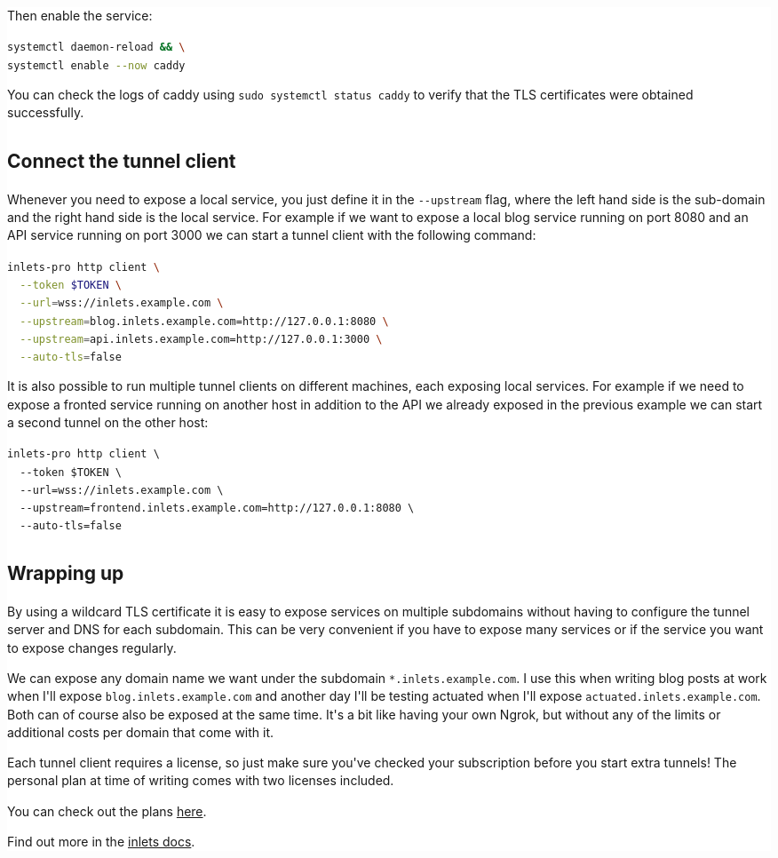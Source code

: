 Then enable the service:

```bash
systemctl daemon-reload && \
systemctl enable --now caddy
```

You can check the logs of caddy using `sudo systemctl status caddy` to verify that the TLS certificates were obtained successfully.

## Connect the tunnel client

Whenever you need to expose a local service, you just define it in the `--upstream` flag, where the left hand side is the sub-domain and the right hand side is the local service. For example if we want to expose a local blog service running on port 8080 and an API service running on port 3000 we can start a tunnel client with the following command:

```bash
inlets-pro http client \
  --token $TOKEN \
  --url=wss://inlets.example.com \
  --upstream=blog.inlets.example.com=http://127.0.0.1:8080 \
  --upstream=api.inlets.example.com=http://127.0.0.1:3000 \
  --auto-tls=false
```

It is also possible to run multiple tunnel clients on different machines, each exposing local services. For example if we need to expose a fronted service running on another host in addition to the API we already exposed in the previous example we can start a second tunnel on the other host:

```
inlets-pro http client \
  --token $TOKEN \
  --url=wss://inlets.example.com \
  --upstream=frontend.inlets.example.com=http://127.0.0.1:8080 \
  --auto-tls=false
```

## Wrapping up

By using a wildcard TLS certificate it is easy to expose services on multiple subdomains without having to configure the tunnel server and DNS for each subdomain. This can be very convenient if you have to expose many services or if the service you want to expose changes regularly.

We can expose any domain name we want under the subdomain `*.inlets.example.com`. I use this when writing blog posts at work when I'll expose `blog.inlets.example.com` and another day I'll be testing actuated when I'll expose `actuated.inlets.example.com`. Both can of course also be exposed at the same time. It's a bit like having your own Ngrok, but without any of the limits or additional costs per domain that come with it.

Each tunnel client requires a license, so just make sure you've checked your subscription before you start extra tunnels! The personal plan at time of writing comes with two licenses included.

You can check out the plans [here](https://inlets.dev/pricing).

Find out more in the [inlets docs](https://docs.inlets.dev/).
